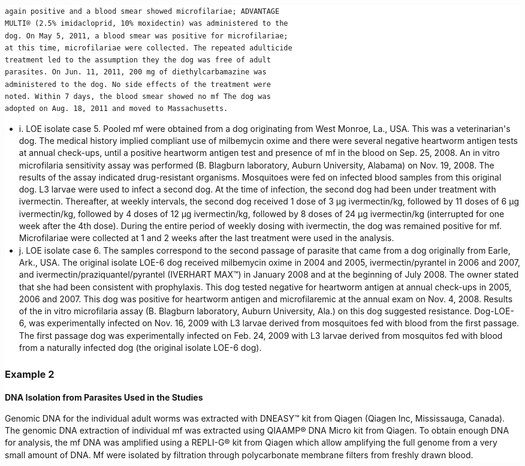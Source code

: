     again positive and a blood smear showed microfilariae; ADVANTAGE
    MULTI® (2.5% imidacloprid, 10% moxidectin) was administered to the
    dog. On May 5, 2011, a blood smear was positive for microfilariae;
    at this time, microfilariae were collected. The repeated adulticide
    treatment led to the assumption they the dog was free of adult
    parasites. On Jun. 11, 2011, 200 mg of diethylcarbamazine was
    administered to the dog. No side effects of the treatment were
    noted. Within 7 days, the blood smear showed no mf The dog was
    adopted on Aug. 18, 2011 and moved to Massachusetts.
  - i. LOE isolate case 5. Pooled mf were obtained from a dog
    originating from West Monroe, La., USA. This was a veterinarian's
    dog. The medical history implied compliant use of milbemycin oxime
    and there were several negative heartworm antigen tests at annual
    check-ups, until a positive heartworm antigen test and presence of
    mf in the blood on Sep. 25, 2008. An in vitro microfilaria
    sensitivity assay was performed (B. Blagburn laboratory, Auburn
    University, Alabama) on Nov. 19, 2008. The results of the assay
    indicated drug-resistant organisms. Mosquitoes were fed on infected
    blood samples from this original dog. L3 larvae were used to infect
    a second dog. At the time of infection, the second dog had been
    under treatment with ivermectin. Thereafter, at weekly intervals,
    the second dog received 1 dose of 3 μg ivermectin/kg, followed by 11
    doses of 6 μg ivermectin/kg, followed by 4 doses of 12 μg
    ivermectin/kg, followed by 8 doses of 24 μg ivermectin/kg
    (interrupted for one week after the 4th dose). During the entire
    period of weekly dosing with ivermectin, the dog was remained
    positive for mf. Microfilariae were collected at 1 and 2 weeks after
    the last treatment were used in the analysis.
  - j. LOE isolate case 6. The samples correspond to the second passage
    of parasite that came from a dog originally from Earle, Ark., USA.
    The original isolate LOE-6 dog received milbemycin oxime in 2004 and
    2005, ivermectin/pyrantel in 2006 and 2007, and
    ivermectin/praziquantel/pyrantel (IVERHART MAX™) in January 2008 and
    at the beginning of July 2008. The owner stated that she had been
    consistent with prophylaxis. This dog tested negative for heartworm
    antigen at annual check-ups in 2005, 2006 and 2007. This dog was
    positive for heartworm antigen and microfilaremic at the annual exam
    on Nov. 4, 2008. Results of the in vitro microfilaria assay (B.
    Blagburn laboratory, Auburn University, Ala.) on this dog suggested
    resistance. Dog-LOE-6, was experimentally infected on Nov. 16, 2009
    with L3 larvae derived from mosquitoes fed with blood from the first
    passage. The first passage dog was experimentally infected on Feb.
    24, 2009 with L3 larvae derived from mosquitos fed with blood from a
    naturally infected dog (the original isolate LOE-6 dog).

### Example 2

**DNA Isolation from Parasites Used in the Studies**

Genomic DNA for the individual adult worms was extracted with DNEASY™ kit from Qiagen (Qiagen Inc, Mississauga, Canada). The genomic DNA extraction of individual mf was extracted using QIAAMP® DNA Micro kit from Qiagen. To obtain enough DNA for analysis, the mf DNA was amplified using a REPLI-G® kit from Qiagen which allow amplifying the full genome from a very small amount of DNA. Mf were isolated by filtration through polycarbonate membrane filters from freshly drawn blood.
